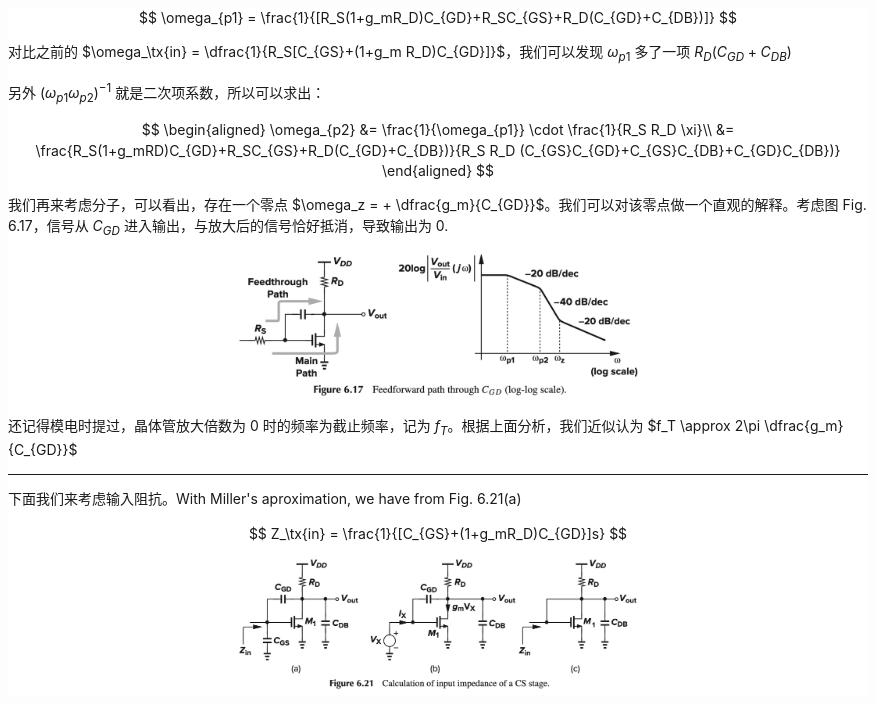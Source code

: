 $$
\omega_{p1} = \frac{1}{[R_S(1+g_mR_D)C_{GD}+R_SC_{GS}+R_D(C_{GD}+C_{DB})]}
$$

对比之前的 $\omega_\tx{in} = \dfrac{1}{R_S[C_{GS}+(1+g_m R_D)C_{GD}]}$，我们可以发现 $\omega_{p1}$ 多了一项 $R_D(C_{GD}+C_{DB})$

另外 $(\omega_{p1}\omega_{p2})^{-1}$ 就是二次项系数，所以可以求出：

$$
\begin{aligned}
  \omega_{p2} &= \frac{1}{\omega_{p1}} \cdot \frac{1}{R_S R_D \xi}\\
  &= \frac{R_S(1+g_mRD)C_{GD}+R_SC_{GS}+R_D(C_{GD}+C_{DB})}{R_S R_D (C_{GS}C_{GD}+C_{GS}C_{DB}+C_{GD}C_{DB})}
\end{aligned}
$$

我们再来考虑分子，可以看出，存在一个零点 $\omega_z = + \dfrac{g_m}{C_{GD}}$。我们可以对该零点做一个直观的解释。考虑图 Fig. 6.17，信号从 $C_{GD}$ 进入输出，与放大后的信号恰好抵消，导致输出为 0.

<center><img alt="Figure 6.17 Feedforward path through CG D (log-log scale)" title="Figure 6.17 Feedforward path through CG D (log-log scale)" src="assets/images/Figure%206.17%20Feedforward%20path%20through%20CG%20D%20(log-log%20scale).png" width="400"></center>

还记得模电时提过，晶体管放大倍数为 0 时的频率为截止频率，记为 $f_T$。根据上面分析，我们近似认为 $f_T \approx 2\pi \dfrac{g_m}{C_{GD}}$

---

下面我们来考虑输入阻抗。With Miller's aproximation, we have from Fig. 6.21(a)

$$
Z_\tx{in} = \frac{1}{[C_{GS}+(1+g_mR_D)C_{GD}]s}
$$

<center><img alt="Figure 6.21 Calculation of input impedance of a CS stage" title="Figure 6.21 Calculation of input impedance of a CS stage" src="assets/images/Figure%206.21%20Calculation%20of%20input%20impedance%20of%20a%20CS%20stage.png" width="400"></center>
